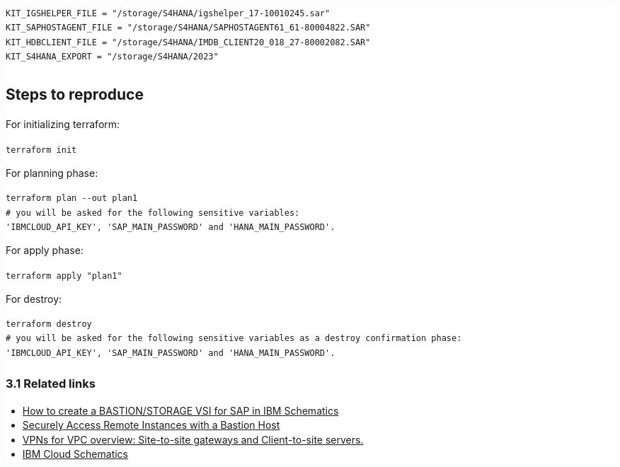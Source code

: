 ```shell
KIT_IGSHELPER_FILE = "/storage/S4HANA/igshelper_17-10010245.sar"
KIT_SAPHOSTAGENT_FILE = "/storage/S4HANA/SAPHOSTAGENT61_61-80004822.SAR"
KIT_HDBCLIENT_FILE = "/storage/S4HANA/IMDB_CLIENT20_018_27-80002082.SAR"
KIT_S4HANA_EXPORT = "/storage/S4HANA/2023"
```

## Steps to reproduce

For initializing terraform:

```shell
terraform init
```

For planning phase:

```shell
terraform plan --out plan1
# you will be asked for the following sensitive variables: 
'IBMCLOUD_API_KEY', 'SAP_MAIN_PASSWORD' and 'HANA_MAIN_PASSWORD'.
```


For apply phase:

```shell
terraform apply "plan1"
```

For destroy:

```shell
terraform destroy
# you will be asked for the following sensitive variables as a destroy confirmation phase:
'IBMCLOUD_API_KEY', 'SAP_MAIN_PASSWORD' and 'HANA_MAIN_PASSWORD'.
```

### 3.1 Related links

- [How to create a BASTION/STORAGE VSI for SAP in IBM Schematics](https://github.com/IBM-Cloud/sap-bastion-setup)
- [Securely Access Remote Instances with a Bastion Host](https://www.ibm.com/cloud/blog/tutorial-securely-access-remote-instances-with-a-bastion-host)
- [VPNs for VPC overview: Site-to-site gateways and Client-to-site servers.](https://cloud.ibm.com/docs/vpc?topic=vpc-vpn-overview)
- [IBM Cloud Schematics](https://www.ibm.com/cloud/schematics)
